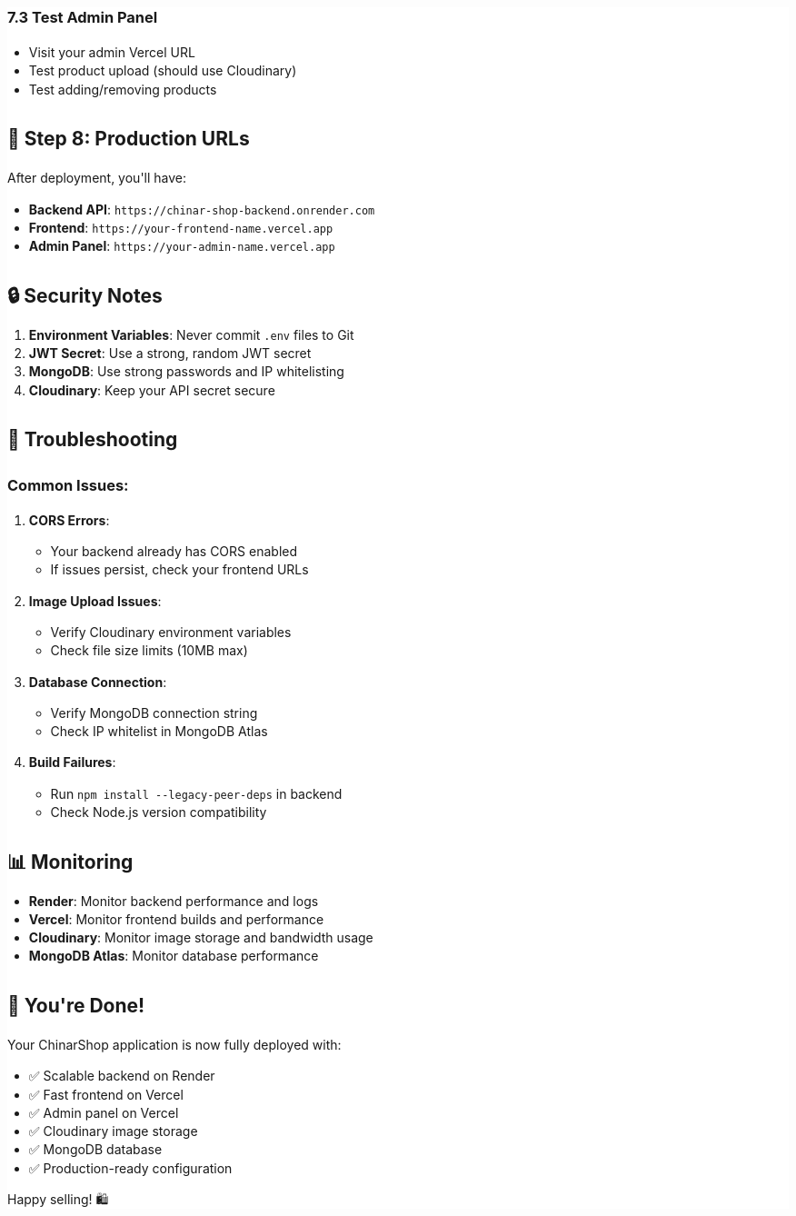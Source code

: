 ### 7.3 Test Admin Panel
- Visit your admin Vercel URL
- Test product upload (should use Cloudinary)
- Test adding/removing products

## 🎯 Step 8: Production URLs

After deployment, you'll have:

- **Backend API**: `https://chinar-shop-backend.onrender.com`
- **Frontend**: `https://your-frontend-name.vercel.app`
- **Admin Panel**: `https://your-admin-name.vercel.app`

## 🔒 Security Notes

1. **Environment Variables**: Never commit `.env` files to Git
2. **JWT Secret**: Use a strong, random JWT secret
3. **MongoDB**: Use strong passwords and IP whitelisting
4. **Cloudinary**: Keep your API secret secure

## 🚨 Troubleshooting

### Common Issues:

1. **CORS Errors**:
   - Your backend already has CORS enabled
   - If issues persist, check your frontend URLs

2. **Image Upload Issues**:
   - Verify Cloudinary environment variables
   - Check file size limits (10MB max)

3. **Database Connection**:
   - Verify MongoDB connection string
   - Check IP whitelist in MongoDB Atlas

4. **Build Failures**:
   - Run `npm install --legacy-peer-deps` in backend
   - Check Node.js version compatibility

## 📊 Monitoring

- **Render**: Monitor backend performance and logs
- **Vercel**: Monitor frontend builds and performance
- **Cloudinary**: Monitor image storage and bandwidth usage
- **MongoDB Atlas**: Monitor database performance

## 🎉 You're Done!

Your ChinarShop application is now fully deployed with:
- ✅ Scalable backend on Render
- ✅ Fast frontend on Vercel
- ✅ Admin panel on Vercel
- ✅ Cloudinary image storage
- ✅ MongoDB database
- ✅ Production-ready configuration

Happy selling! 🛍️